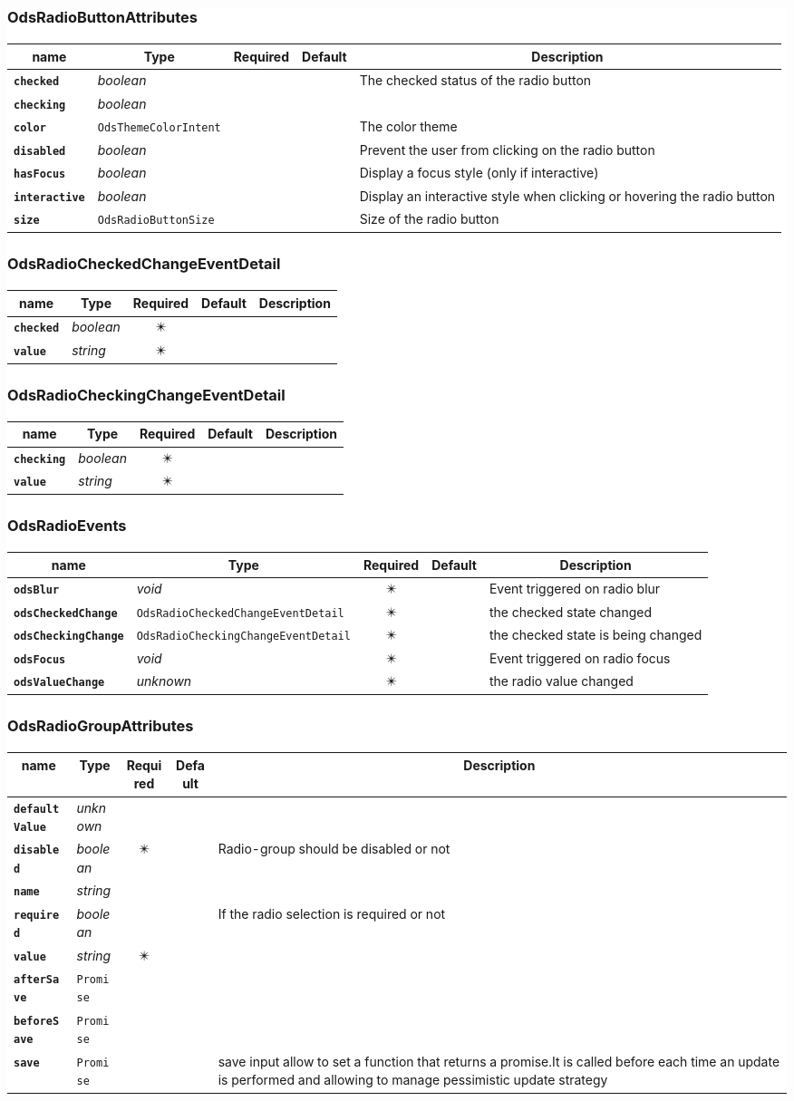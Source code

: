 ### OdsRadioButtonAttributes
|name | Type | Required | Default | Description|
|---|---|:---:|---|---|
|**`checked`** | _boolean_ |  |  | The checked status of the radio button|
|**`checking`** | _boolean_ |  |  | |
|**`color`** | `OdsThemeColorIntent` |  |  | The color theme|
|**`disabled`** | _boolean_ |  |  | Prevent the user from clicking on the radio button|
|**`hasFocus`** | _boolean_ |  |  | Display a focus style (only if interactive)|
|**`interactive`** | _boolean_ |  |  | Display an interactive style when clicking or hovering the radio button|
|**`size`** | `OdsRadioButtonSize` |  |  | Size of the radio button|

### OdsRadioCheckedChangeEventDetail
|name | Type | Required | Default | Description|
|---|---|:---:|---|---|
|**`checked`** | _boolean_ | ✴️ |  | |
|**`value`** | _string_ | ✴️ |  | |

### OdsRadioCheckingChangeEventDetail
|name | Type | Required | Default | Description|
|---|---|:---:|---|---|
|**`checking`** | _boolean_ | ✴️ |  | |
|**`value`** | _string_ | ✴️ |  | |

### OdsRadioEvents
|name | Type | Required | Default | Description|
|---|---|:---:|---|---|
|**`odsBlur`** | _void_ | ✴️ |  | Event triggered on radio blur|
|**`odsCheckedChange`** | `OdsRadioCheckedChangeEventDetail` | ✴️ |  | the checked state changed|
|**`odsCheckingChange`** | `OdsRadioCheckingChangeEventDetail` | ✴️ |  | the checked state is being changed|
|**`odsFocus`** | _void_ | ✴️ |  | Event triggered on radio focus|
|**`odsValueChange`** | _unknown_ | ✴️ |  | the radio value changed|

### OdsRadioGroupAttributes
|name | Type | Required | Default | Description|
|---|---|:---:|---|---|
|**`defaultValue`** | _unknown_ |  |  | |
|**`disabled`** | _boolean_ | ✴️ |  | Radio-group should be disabled or not|
|**`name`** | _string_ |  |  | |
|**`required`** | _boolean_ |  |  | If the radio selection is required or not|
|**`value`** | _string_ | ✴️ |  | |
|**`afterSave`** | `Promise` |  |  | |
|**`beforeSave`** | `Promise` |  |  | |
|**`save`** | `Promise` |  |  | save input allow to set a function that returns a promise.It is called before each time an update is performed and allowing to manage pessimistic update strategy|
